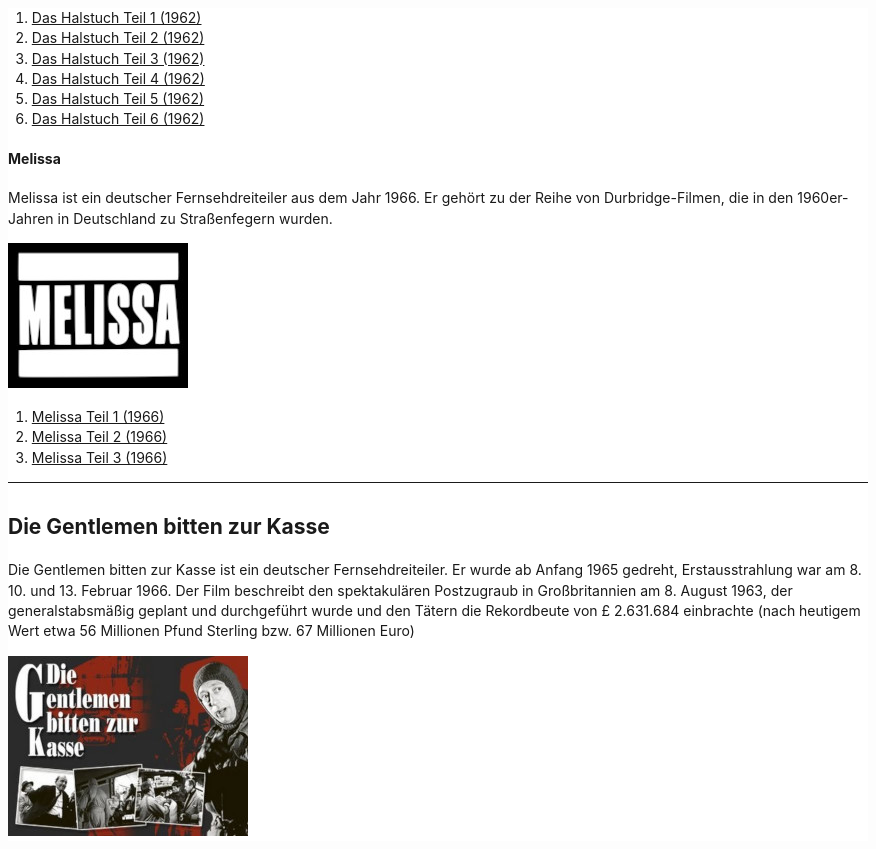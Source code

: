 1. <a href="https://www.youtube.com/watch?v=ttO6bijbLtU" target="_blank" rel="noopener noreferrer" >Das Halstuch Teil 1 (1962)</a>
1. <a href="https://www.youtube.com/watch?v=3YSJuO-0HdE" target="_blank" rel="noopener noreferrer" >Das Halstuch Teil 2 (1962)</a>
1. <a href="https://www.youtube.com/watch?v=FuCjBNSGPiw" target="_blank" rel="noopener noreferrer" >Das Halstuch Teil 3 (1962)</a>
1. <a href="https://www.youtube.com/watch?v=Nlq3luSjexw" target="_blank" rel="noopener noreferrer" >Das Halstuch Teil 4 (1962)</a>
1. <a href="https://www.youtube.com/watch?v=uy3dOsYuQU0" target="_blank" rel="noopener noreferrer" >Das Halstuch Teil 5 (1962)</a>
1. <a href="https://www.youtube.com/watch?v=B6fmYrrrkMw" target="_blank" rel="noopener noreferrer" >Das Halstuch Teil 6 (1962)</a>

#### Melissa

Melissa ist ein deutscher Fernsehdreiteiler aus dem Jahr 1966. Er gehört zu der Reihe von Durbridge-Filmen, 
die in den 1960er-Jahren in Deutschland zu Straßenfegern wurden.  

![](Melissa.jpg)

1. <a href="https://www.youtube.com/watch?v=CI-tEyWaJoQ" target="_blank" rel="noopener noreferrer" >Melissa Teil 1 (1966)</a>
1. <a href="https://www.youtube.com/watch?v=bA-W3Nrj_rE" target="_blank" rel="noopener noreferrer" >Melissa Teil 2 (1966)</a>
1. <a href="https://www.youtube.com/watch?v=lpNW7kfDIaQ" target="_blank" rel="noopener noreferrer" >Melissa Teil 3 (1966)</a>

___
## Die Gentlemen bitten zur Kasse

Die Gentlemen bitten zur Kasse ist ein deutscher Fernsehdreiteiler. Er wurde ab Anfang 1965 gedreht, 
Erstausstrahlung war am 8. 10. und 13. Februar 1966. Der Film beschreibt den spektakulären Postzugraub in 
Großbritannien am 8. August 1963, der generalstabsmäßig geplant und durchgeführt wurde und den Tätern die 
Rekordbeute von £ 2.631.684 einbrachte (nach heutigem Wert etwa 56 Millionen Pfund Sterling bzw. 67 Millionen Euro)  

![](Die_Gentlemen_bitten_zur_Kasse.jpg)
